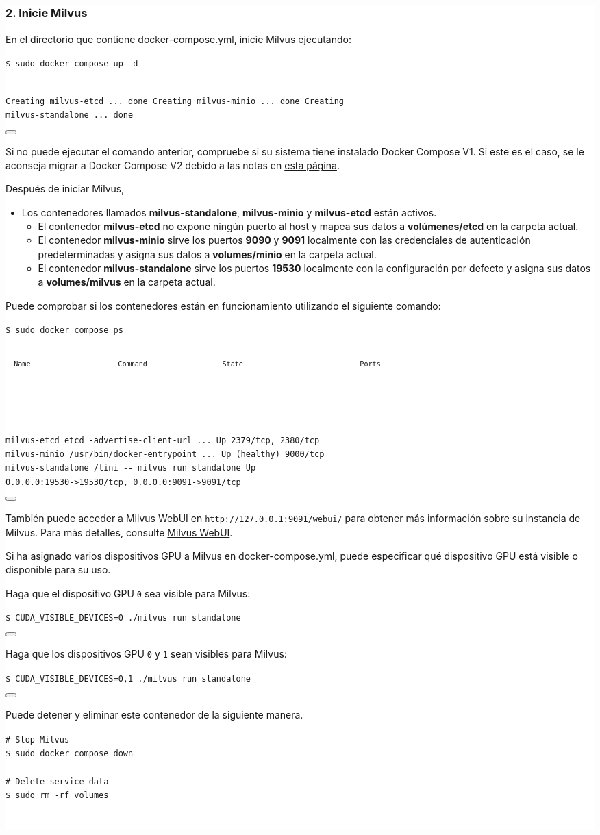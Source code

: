 <h3 id="2-Start-Milvus" class="common-anchor-header">2. Inicie Milvus</h3><p>En el directorio que contiene docker-compose.yml, inicie Milvus ejecutando:</p>
<pre><code translate="no" class="language-shell"><span class="hljs-meta prompt_">$ </span><span class="language-bash"><span class="hljs-built_in">sudo</span> docker compose up -d</span>

Creating milvus-etcd  ... done
Creating milvus-minio ... done
Creating milvus-standalone ... done
<button class="copy-code-btn"></button></code></pre>
<div class="alert note">
<p>Si no puede ejecutar el comando anterior, compruebe si su sistema tiene instalado Docker Compose V1. Si este es el caso, se le aconseja migrar a Docker Compose V2 debido a las notas en <a href="https://docs.docker.com/compose/">esta página</a>.</p>
</div>
<p>Después de iniciar Milvus,</p>
<ul>
<li>Los contenedores llamados <strong>milvus-standalone</strong>, <strong>milvus-minio</strong> y <strong>milvus-etcd</strong> están activos.<ul>
<li>El contenedor <strong>milvus-etcd</strong> no expone ningún puerto al host y mapea sus datos a <strong>volúmenes/etcd</strong> en la carpeta actual.</li>
<li>El contenedor <strong>milvus-minio</strong> sirve los puertos <strong>9090</strong> y <strong>9091</strong> localmente con las credenciales de autenticación predeterminadas y asigna sus datos a <strong>volumes/minio</strong> en la carpeta actual.</li>
<li>El contenedor <strong>milvus-standalone</strong> sirve los puertos <strong>19530</strong> localmente con la configuración por defecto y asigna sus datos a <strong>volumes/milvus</strong> en la carpeta actual.</li>
</ul></li>
</ul>
<p>Puede comprobar si los contenedores están en funcionamiento utilizando el siguiente comando:</p>
<pre><code translate="no" class="language-shell"><span class="hljs-meta prompt_">$ </span><span class="language-bash"><span class="hljs-built_in">sudo</span> docker compose ps</span>

      Name                     Command                  State                            Ports
--------------------------------------------------------------------------------------------------------------------
milvus-etcd         etcd -advertise-client-url ...   Up             2379/tcp, 2380/tcp
milvus-minio        /usr/bin/docker-entrypoint ...   Up (healthy)   9000/tcp
milvus-standalone   /tini -- milvus run standalone   Up             0.0.0.0:19530-&gt;19530/tcp, 0.0.0.0:9091-&gt;9091/tcp
<button class="copy-code-btn"></button></code></pre>
<p>También puede acceder a Milvus WebUI en <code translate="no">http://127.0.0.1:9091/webui/</code> para obtener más información sobre su instancia de Milvus. Para más detalles, consulte <a href="/docs/es/v2.5.x/milvus-webui.md">Milvus WebUI</a>.</p>
<p>Si ha asignado varios dispositivos GPU a Milvus en docker-compose.yml, puede especificar qué dispositivo GPU está visible o disponible para su uso.</p>
<p>Haga que el dispositivo GPU <code translate="no">0</code> sea visible para Milvus:</p>
<pre><code translate="no" class="language-shell"><span class="hljs-meta prompt_">$ </span><span class="language-bash">CUDA_VISIBLE_DEVICES=0 ./milvus run standalone</span>
<button class="copy-code-btn"></button></code></pre>
<p>Haga que los dispositivos GPU <code translate="no">0</code> y <code translate="no">1</code> sean visibles para Milvus:</p>
<pre><code translate="no" class="language-shell"><span class="hljs-meta prompt_">$ </span><span class="language-bash">CUDA_VISIBLE_DEVICES=0,1 ./milvus run standalone</span>
<button class="copy-code-btn"></button></code></pre>
<p>Puede detener y eliminar este contenedor de la siguiente manera.</p>
<pre><code translate="no" class="language-shell"><span class="hljs-meta prompt_"># </span><span class="language-bash">Stop Milvus</span>
<span class="hljs-meta prompt_">$ </span><span class="language-bash"><span class="hljs-built_in">sudo</span> docker compose down</span>
<span class="hljs-meta prompt_">
# </span><span class="language-bash">Delete service data</span>
<span class="hljs-meta prompt_">$ </span><span class="language-bash"><span class="hljs-built_in">sudo</span> <span class="hljs-built_in">rm</span> -rf volumes</span>